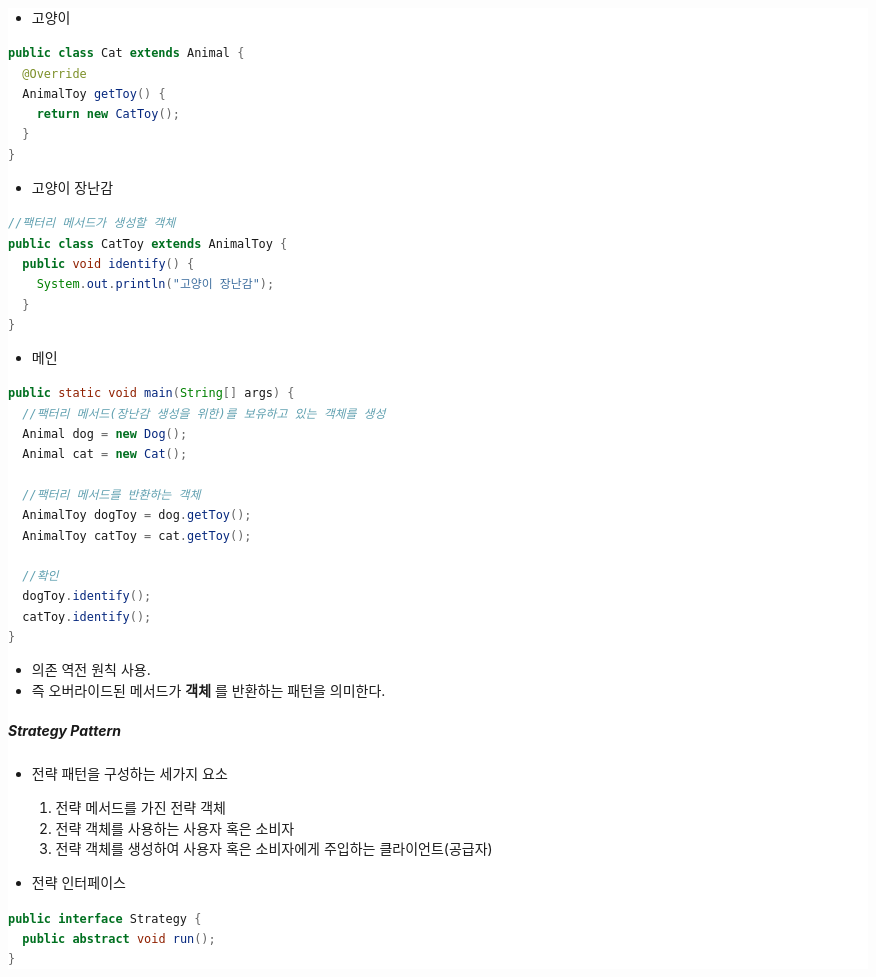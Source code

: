 - 고양이

```java
public class Cat extends Animal {
  @Override
  AnimalToy getToy() {
    return new CatToy();
  }
}
```

- 고양이 장난감

```java
//팩터리 메서드가 생성할 객체
public class CatToy extends AnimalToy {
  public void identify() {
    System.out.println("고양이 장난감");
  }
}
```

- 메인

```java
public static void main(String[] args) {
  //팩터리 메서드(장난감 생성을 위한)를 보유하고 있는 객체를 생성
  Animal dog = new Dog();
  Animal cat = new Cat();
  
  //팩터리 메서드를 반환하는 객체
  AnimalToy dogToy = dog.getToy();
  AnimalToy catToy = cat.getToy();
  
  //확인
  dogToy.identify();
  catToy.identify();
}
```

- 의존 역전 원칙 사용.
- 즉 오버라이드된 메서드가 **객체** 를 반환하는 패턴을 의미한다.



##### Strategy Pattern

- 전략 패턴을 구성하는 세가지 요소
  1. 전략 메서드를 가진 전략 객체
  2. 전략 객체를 사용하는 사용자 혹은 소비자
  3. 전략 객체를 생성하여 사용자 혹은 소비자에게 주입하는 클라이언트(공급자)

- 전략 인터페이스

```java
public interface Strategy {
  public abstract void run();
}
```
